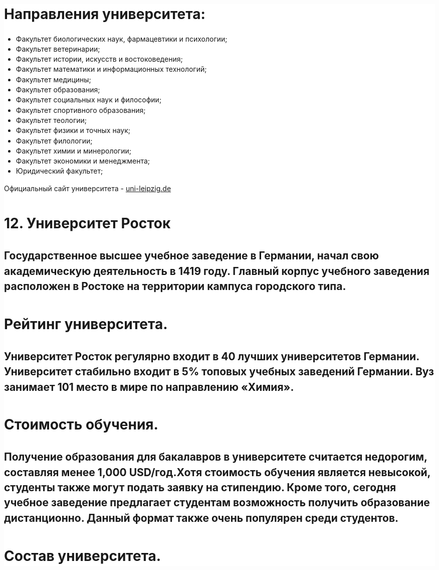 # Направления университета:

- Факультет биологических наук, фармацевтики и психологии;
- Факультет ветеринарии;
- Факультет истории, искусств и востоковедения;
- Факультет математики и информационных технологий;
- Факультет медицины;
- Факультет образования;
- Факультет социальных наук и философии;
- Факультет спортивного образования;
- Факультет теологии;
- Факультет физики и точных наук;
- Факультет филологии;
- Факультет химии и минерологии;
- Факультет экономики и менеджмента;
- Юридический факультет;

Официальный сайт университета - [uni-leipzig.de](https://www.uni-leipzig.de/)

# 12. Университет Росток

## Государственное высшее учебное заведение в Германии, начал свою академическую деятельность в 1419 году. Главный корпус учебного заведения расположен в Ростоке на территории кампуса городского типа.

# Рейтинг университета.

## Университет Росток регулярно входит в 40 лучших университетов Германии. Университет стабильно входит в 5% топовых учебных заведений Германии. Вуз занимает 101 место в мире по направлению «Химия».

# Стоимость обучения.

## Получение образования для бакалавров в университете считается недорогим, составляя менее 1,000 USD/год.Хотя стоимость обучения является невысокой, студенты также могут подать заявку на стипендию. Кроме того, сегодня учебное заведение предлагает студентам возможность получить образование дистанционно. Данный формат также очень популярен среди студентов.

# Состав университета.
